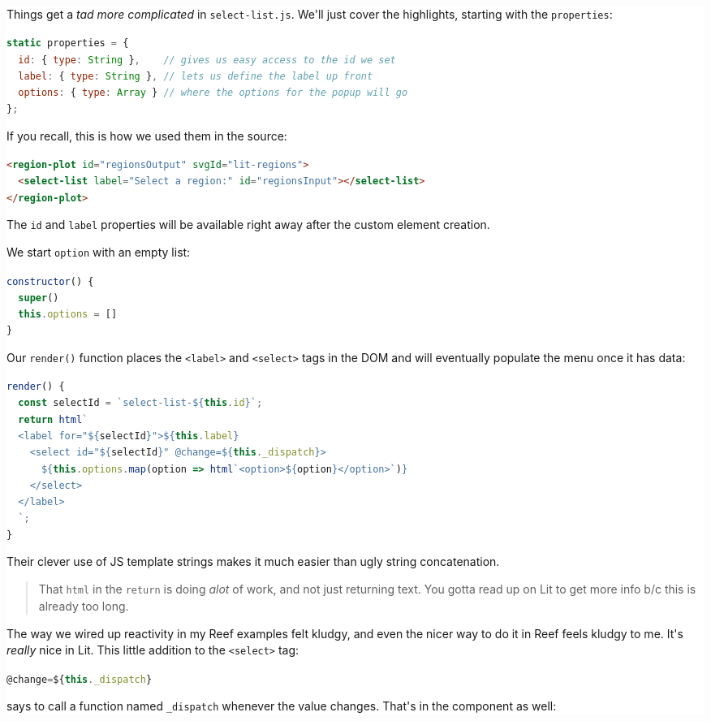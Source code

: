 Things get a _tad more complicated_ in `select-list.js`. We'll just cover the highlights, starting with the `properties`:

```js
static properties = {
  id: { type: String },    // gives us easy access to the id we set
  label: { type: String }, // lets us define the label up front
  options: { type: Array } // where the options for the popup will go
};
```

If you recall, this is how we used them in the source:

```html
<region-plot id="regionsOutput" svgId="lit-regions">
  <select-list label="Select a region:" id="regionsInput"></select-list>
</region-plot>
```

The `id` and `label` properties will be available right away after the custom element creation.

We start `option` with an empty list:

```js
constructor() {
  super()
  this.options = []
}
```

Our `render()` function places the `<label>` and `<select>` tags in the DOM and will eventually populate the menu once it has data:

```js
render() {
  const selectId = `select-list-${this.id}`;
  return html`
  <label for="${selectId}">${this.label} 
    <select id="${selectId}" @change=${this._dispatch}>
      ${this.options.map(option => html`<option>${option}</option>`)}
    </select>
  </label>
  `;
}
```

Their clever use of JS template strings makes it much easier than ugly string concatenation.

>That `html` in the `return` is doing _alot_ of work, and not just returning text. You gotta read up on Lit to get more info b/c this is already too long.

The way we wired up reactivity in my Reef examples felt kludgy, and even the nicer way to do it in Reef feels kludgy to me. It's _really_ nice in Lit. This little addition to the `<select>` tag:

```js
@change=${this._dispatch}
```

says to call a function named `_dispatch` whenever the value changes. That's in the component as well:

